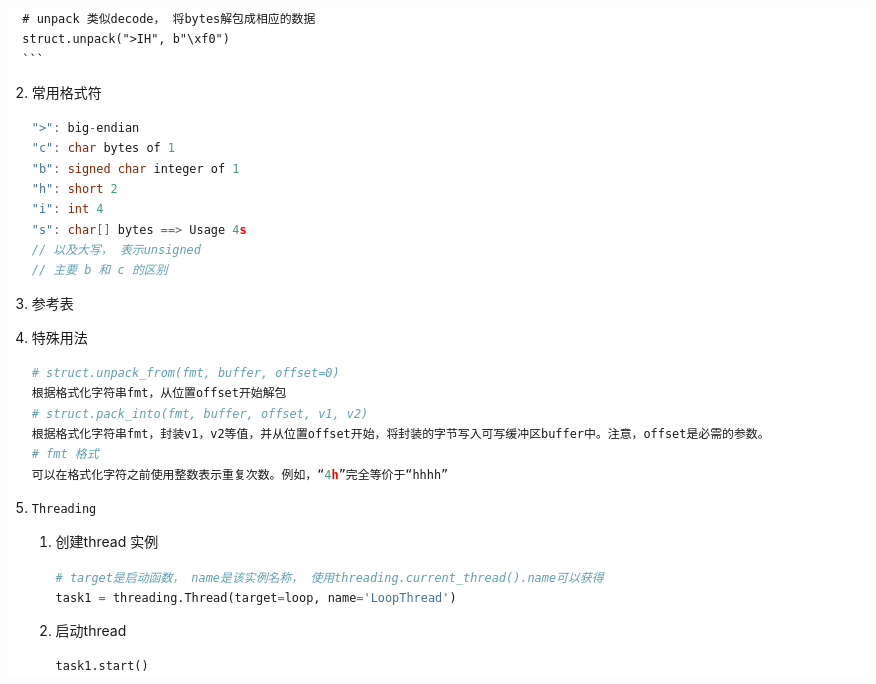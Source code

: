       # unpack 类似decode， 将bytes解包成相应的数据
      struct.unpack(">IH", b"\xf0")
      ```

   2. 常用格式符

      ```c
      ">": big-endian
      "c": char bytes of 1
      "b": signed char integer of 1
      "h": short 2
      "i": int 4
      "s": char[] bytes ==> Usage 4s
      // 以及大写， 表示unsigned
      // 主要 b 和 c 的区别
      ```

      

   3. 参考表

   4. 特殊用法

      ```python
      # struct.unpack_from(fmt, buffer, offset=0)
      根据格式化字符串fmt，从位置offset开始解包
      # struct.pack_into(fmt, buffer, offset, v1, v2)
      根据格式化字符串fmt，封装v1，v2等值，并从位置offset开始，将封装的字节写入可写缓冲区buffer中。注意，offset是必需的参数。
      # fmt 格式
      可以在格式化字符之前使用整数表示重复次数。例如，“4h”完全等价于“hhhh”
      ```

      

5. `Threading`

   1. 创建thread 实例

      ```python	
      # target是启动函数， name是该实例名称， 使用threading.current_thread().name可以获得
      task1 = threading.Thread(target=loop, name='LoopThread')
      ```

   2. 启动thread

      ```python
      task1.start()
      ```
